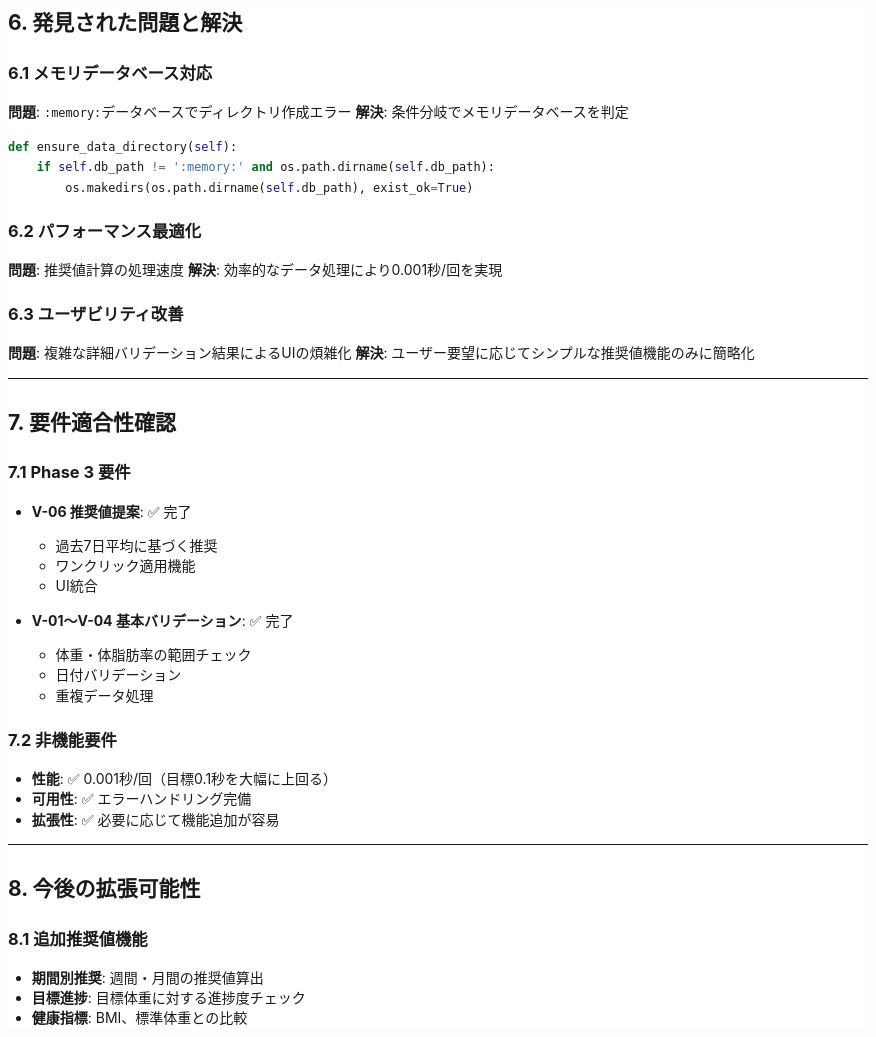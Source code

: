 ## 6. 発見された問題と解決

### 6.1 メモリデータベース対応
**問題**: `:memory:`データベースでディレクトリ作成エラー
**解決**: 条件分岐でメモリデータベースを判定

```python
def ensure_data_directory(self):
    if self.db_path != ':memory:' and os.path.dirname(self.db_path):
        os.makedirs(os.path.dirname(self.db_path), exist_ok=True)
```

### 6.2 パフォーマンス最適化
**問題**: 推奨値計算の処理速度
**解決**: 効率的なデータ処理により0.001秒/回を実現

### 6.3 ユーザビリティ改善
**問題**: 複雑な詳細バリデーション結果によるUIの煩雑化
**解決**: ユーザー要望に応じてシンプルな推奨値機能のみに簡略化

---

## 7. 要件適合性確認

### 7.1 Phase 3 要件
- **V-06 推奨値提案**: ✅ 完了
  - 過去7日平均に基づく推奨
  - ワンクリック適用機能
  - UI統合

- **V-01〜V-04 基本バリデーション**: ✅ 完了
  - 体重・体脂肪率の範囲チェック
  - 日付バリデーション
  - 重複データ処理

### 7.2 非機能要件
- **性能**: ✅ 0.001秒/回（目標0.1秒を大幅に上回る）
- **可用性**: ✅ エラーハンドリング完備
- **拡張性**: ✅ 必要に応じて機能追加が容易

---

## 8. 今後の拡張可能性

### 8.1 追加推奨値機能
- **期間別推奨**: 週間・月間の推奨値算出
- **目標進捗**: 目標体重に対する進捗度チェック
- **健康指標**: BMI、標準体重との比較
